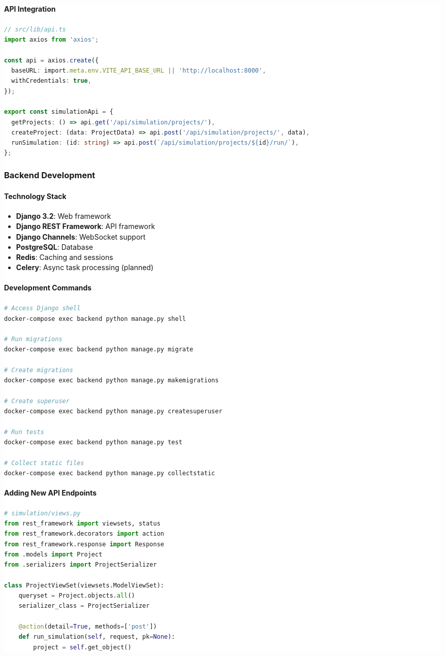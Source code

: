 #### API Integration
```typescript
// src/lib/api.ts
import axios from 'axios';

const api = axios.create({
  baseURL: import.meta.env.VITE_API_BASE_URL || 'http://localhost:8000',
  withCredentials: true,
});

export const simulationApi = {
  getProjects: () => api.get('/api/simulation/projects/'),
  createProject: (data: ProjectData) => api.post('/api/simulation/projects/', data),
  runSimulation: (id: string) => api.post(`/api/simulation/projects/${id}/run/`),
};
```

### Backend Development

#### Technology Stack
- **Django 3.2**: Web framework
- **Django REST Framework**: API framework
- **Django Channels**: WebSocket support
- **PostgreSQL**: Database
- **Redis**: Caching and sessions
- **Celery**: Async task processing (planned)

#### Development Commands
```bash
# Access Django shell
docker-compose exec backend python manage.py shell

# Run migrations
docker-compose exec backend python manage.py migrate

# Create migrations
docker-compose exec backend python manage.py makemigrations

# Create superuser
docker-compose exec backend python manage.py createsuperuser

# Run tests
docker-compose exec backend python manage.py test

# Collect static files
docker-compose exec backend python manage.py collectstatic
```

#### Adding New API Endpoints
```python
# simulation/views.py
from rest_framework import viewsets, status
from rest_framework.decorators import action
from rest_framework.response import Response
from .models import Project
from .serializers import ProjectSerializer

class ProjectViewSet(viewsets.ModelViewSet):
    queryset = Project.objects.all()
    serializer_class = ProjectSerializer

    @action(detail=True, methods=['post'])
    def run_simulation(self, request, pk=None):
        project = self.get_object()
```